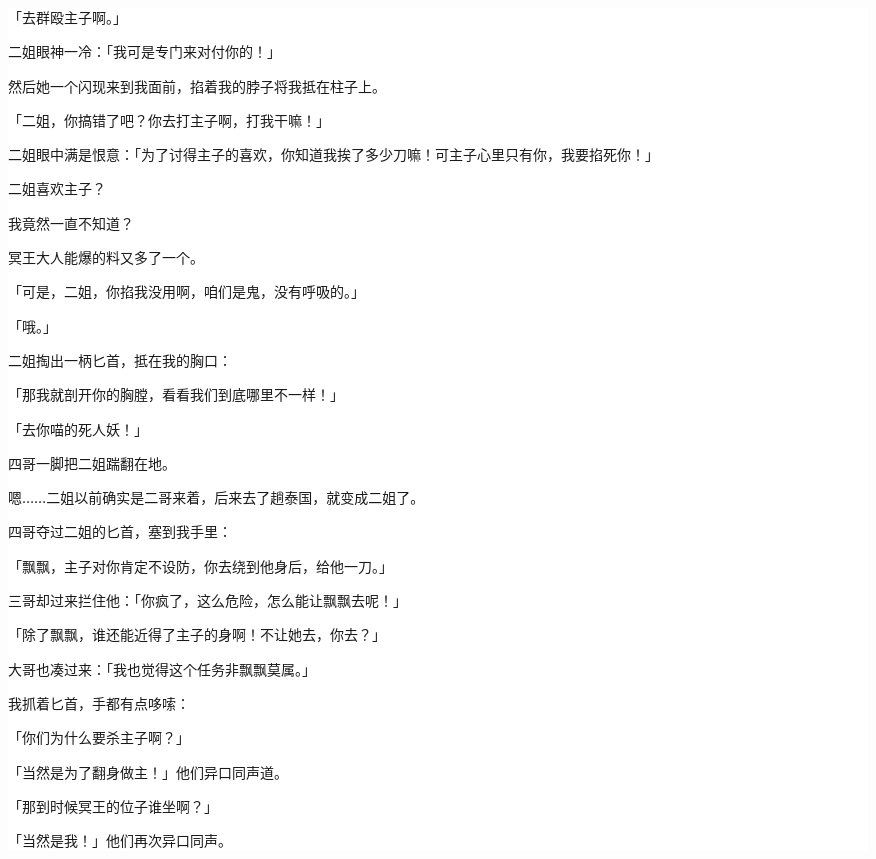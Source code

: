 「去群殴主子啊。」


二姐眼神一冷：「我可是专门来对付你的！」


然后她一个闪现来到我面前，掐着我的脖子将我抵在柱子上。


「二姐，你搞错了吧？你去打主子啊，打我干嘛！」


二姐眼中满是恨意：「为了讨得主子的喜欢，你知道我挨了多少刀嘛！可主子心里只有你，我要掐死你！」


二姐喜欢主子？


我竟然一直不知道？


冥王大人能爆的料又多了一个。


「可是，二姐，你掐我没用啊，咱们是鬼，没有呼吸的。」


「哦。」


二姐掏出一柄匕首，抵在我的胸口：


「那我就剖开你的胸膛，看看我们到底哪里不一样！」


「去你喵的死人妖！」


四哥一脚把二姐踹翻在地。


嗯……二姐以前确实是二哥来着，后来去了趟泰国，就变成二姐了。


四哥夺过二姐的匕首，塞到我手里：


「飘飘，主子对你肯定不设防，你去绕到他身后，给他一刀。」


三哥却过来拦住他：「你疯了，这么危险，怎么能让飘飘去呢！」


「除了飘飘，谁还能近得了主子的身啊！不让她去，你去？」


大哥也凑过来：「我也觉得这个任务非飘飘莫属。」


我抓着匕首，手都有点哆嗦：


「你们为什么要杀主子啊？」


「当然是为了翻身做主！」他们异口同声道。


「那到时候冥王的位子谁坐啊？」


「当然是我！」他们再次异口同声。
